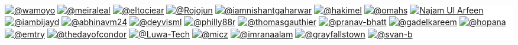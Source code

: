 [![](https://images.weserv.nl/?url=https://avatars.githubusercontent.com/u/1170326?first-contrib=2023.06.10-html-parser-idea&h=47&w=47&mask=circle&maxage=7d "@wamoyo")](https://github.com/wamoyo)
[![](https://images.weserv.nl/?url=https://avatars.githubusercontent.com/u/33952?first-contrib=2023.06.10-html-parser-idea&h=47&w=47&mask=circle&maxage=7d "@meiraleal")](https://github.com/meiraleal)
[![](https://images.weserv.nl/?url=https://avatars.githubusercontent.com/u/22633385?first-contrib=2023.07.11-fix-ja-doc-md&h=47&w=47&mask=circle&maxage=7d "@eltociear")](https://github.com/eltociear)
[![](https://images.weserv.nl/?url=https://avatars.githubusercontent.com/u/72805486?first-contrib=2023.07.14-enhance-ko-docs&h=47&w=47&mask=circle&maxage=7d "@Rojojun")](https://github.com/Rojojun)
[![](https://images.weserv.nl/?url=https://avatars.githubusercontent.com/u/62183023?first-contrib=2023.07.24-fix-hi-doc&h=47&w=47&mask=circle&maxage=7d "@iamnishantgaharwar")](https://github.com/iamnishantgaharwar)
[![](https://images.weserv.nl/?url=https://avatars.githubusercontent.com/u/629429?first-contrib=2023.07.31-homepage-starry-bg&h=47&w=47&mask=circle&maxage=7d "@hakimel")](https://github.com/hakimel)
[![](https://images.weserv.nl/?url=https://avatars.githubusercontent.com/u/73983677?first-contrib=2023.08.23-fix-readme-typos&h=47&w=47&mask=circle&maxage=7d "@omahs")](https://github.com/omahs)
[![](https://images.weserv.nl/?url=https://i.imgur.com/DQVC7vj.jpg?first-contrib=2023.09.19-add-dmarc-policy&h=47&w=47&mask=circle&maxage=7d "Najam Ul Arfeen")](https://www.linkedin.com/in/najam-ul-arfeen-khan/)
[![](https://images.weserv.nl/?url=https://avatars.githubusercontent.com/u/110587589?first-contrib=2023.10.13-translate-docs-to-nepali&h=47&w=47&mask=circle&maxage=7d "@iambijayd")](https://github.com/iambijayd)
[![](https://images.weserv.nl/?url=https://avatars.githubusercontent.com/u/4698976?first-contrib=2023.10.29-remove-outdated-mv2-preface-from-docs&h=47&w=47&mask=circle&maxage=7d "@abhinavm24")](https://github.com/abhinavm24)
[![](https://images.weserv.nl/?url=https://avatars.githubusercontent.com/u/77867745?first-contrib=2023.11.4-getchatdetails-bug-report&h=47&w=47&mask=circle&maxage=7d "@deyvisml")](https://github.com/deyvisml)
[![](https://images.weserv.nl/?url=https://avatars.githubusercontent.com/u/150537240?first-contrib=2023.11.15-regenerate-btn-changed-bug-email&h=47&w=47&mask=circle&maxage=7d "@philly88r")](https://github.com/philly88r)
[![](https://images.weserv.nl/?url=https://avatars.githubusercontent.com/u/9730392?first-contrib=2023.12.18-get-response-from-dom-request&h=47&w=47&mask=circle&maxage=7d "@thomasgauthier")](https://github.com/thomasgauthier)
[![](https://images.weserv.nl/?url=https://avatars.githubusercontent.com/u/42911524?first-contrib=2024.1.17-add-custom-gpt-support&h=47&w=47&mask=circle&maxage=7d "@pranav-bhatt")](https://github.com/pranav-bhatt)
[![](https://images.weserv.nl/?url=https://avatars.githubusercontent.com/u/1441127?first-contrib=2024.1.20-chat-id-structure-updated-alert&h=47&w=47&mask=circle&maxage=7d "@gadelkareem")](https://github.com/gadelkareem)
[![](https://images.weserv.nl/?url=https://avatars.githubusercontent.com/u/13976824?first-contrib=2024.01.31-aria-labels-unreliable-bug-report&h=47&w=47&mask=circle&maxage=7d "@hopana")](https://github.com/hopana)
[![](https://images.weserv.nl/?url=https://avatars.githubusercontent.com/u/26219737?first-contrib=2024.2.2-data-key-message-bug-fix&h=47&w=47&mask=circle&maxage=7d "@emtry")](https://github.com/emtry)
[![](https://images.weserv.nl/?url=https://avatars.githubusercontent.com/u/44357327?first-contrib=2024.2.14-msg-fetching-for-localization-fails-report&h=47&w=47&mask=circle&maxage=7d "@thedayofcondor")](https://github.com/thedayofcondor)
[![](https://images.weserv.nl/?url=https://avatars.githubusercontent.com/u/111466842?first-contrib=2024.2.15-add-en-gb-locale&h=47&w=47&mask=circle&maxage=7d "@Luwa-Tech")](https://github.com/Luwa-Tech)
[![](https://images.weserv.nl/?url=https://avatars.githubusercontent.com/u/61795?first-contrib=2024.5.9-update-css-selector-for-getregeneratebutton&h=47&w=47&mask=circle&maxage=7d "@micz")](https://github.com/micz)
[![](https://images.weserv.nl/?url=https://avatars.githubusercontent.com/u/17583722?first-contrib=2024.5.17-chrome-starter-manifest-matches-outdated-alert&h=47&w=47&mask=circle&maxage=7d "@imranaalam")](https://github.com/imranaalam)
[![](https://images.weserv.nl/?url=https://avatars.githubusercontent.com/u/50076933?first-contrib=2024.6.22-code.isidle-request&h=47&w=47&mask=circle&maxage=7d "@grayfallstown")](https://github.com/grayfallstown)
[![](https://images.weserv.nl/?url=https://avatars.githubusercontent.com/u/155944537?first-contrib=2024.8.27-sidebar-update-testing&h=47&w=47&mask=circle&maxage=7d "@svan-b")](https://github.com/svan-b)